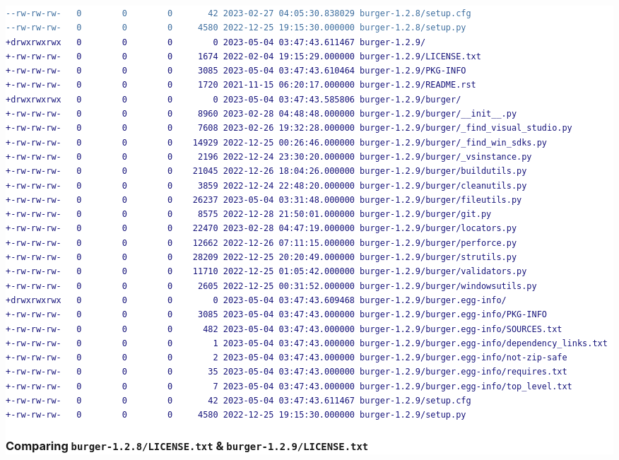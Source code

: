 ```diff
--rw-rw-rw-   0        0        0       42 2023-02-27 04:05:30.838029 burger-1.2.8/setup.cfg
--rw-rw-rw-   0        0        0     4580 2022-12-25 19:15:30.000000 burger-1.2.8/setup.py
+drwxrwxrwx   0        0        0        0 2023-05-04 03:47:43.611467 burger-1.2.9/
+-rw-rw-rw-   0        0        0     1674 2022-02-04 19:15:29.000000 burger-1.2.9/LICENSE.txt
+-rw-rw-rw-   0        0        0     3085 2023-05-04 03:47:43.610464 burger-1.2.9/PKG-INFO
+-rw-rw-rw-   0        0        0     1720 2021-11-15 06:20:17.000000 burger-1.2.9/README.rst
+drwxrwxrwx   0        0        0        0 2023-05-04 03:47:43.585806 burger-1.2.9/burger/
+-rw-rw-rw-   0        0        0     8960 2023-02-28 04:48:48.000000 burger-1.2.9/burger/__init__.py
+-rw-rw-rw-   0        0        0     7608 2023-02-26 19:32:28.000000 burger-1.2.9/burger/_find_visual_studio.py
+-rw-rw-rw-   0        0        0    14929 2022-12-25 00:26:46.000000 burger-1.2.9/burger/_find_win_sdks.py
+-rw-rw-rw-   0        0        0     2196 2022-12-24 23:30:20.000000 burger-1.2.9/burger/_vsinstance.py
+-rw-rw-rw-   0        0        0    21045 2022-12-26 18:04:26.000000 burger-1.2.9/burger/buildutils.py
+-rw-rw-rw-   0        0        0     3859 2022-12-24 22:48:20.000000 burger-1.2.9/burger/cleanutils.py
+-rw-rw-rw-   0        0        0    26237 2023-05-04 03:31:48.000000 burger-1.2.9/burger/fileutils.py
+-rw-rw-rw-   0        0        0     8575 2022-12-28 21:50:01.000000 burger-1.2.9/burger/git.py
+-rw-rw-rw-   0        0        0    22470 2023-02-28 04:47:19.000000 burger-1.2.9/burger/locators.py
+-rw-rw-rw-   0        0        0    12662 2022-12-26 07:11:15.000000 burger-1.2.9/burger/perforce.py
+-rw-rw-rw-   0        0        0    28209 2022-12-25 20:20:49.000000 burger-1.2.9/burger/strutils.py
+-rw-rw-rw-   0        0        0    11710 2022-12-25 01:05:42.000000 burger-1.2.9/burger/validators.py
+-rw-rw-rw-   0        0        0     2605 2022-12-25 00:31:52.000000 burger-1.2.9/burger/windowsutils.py
+drwxrwxrwx   0        0        0        0 2023-05-04 03:47:43.609468 burger-1.2.9/burger.egg-info/
+-rw-rw-rw-   0        0        0     3085 2023-05-04 03:47:43.000000 burger-1.2.9/burger.egg-info/PKG-INFO
+-rw-rw-rw-   0        0        0      482 2023-05-04 03:47:43.000000 burger-1.2.9/burger.egg-info/SOURCES.txt
+-rw-rw-rw-   0        0        0        1 2023-05-04 03:47:43.000000 burger-1.2.9/burger.egg-info/dependency_links.txt
+-rw-rw-rw-   0        0        0        2 2023-05-04 03:47:43.000000 burger-1.2.9/burger.egg-info/not-zip-safe
+-rw-rw-rw-   0        0        0       35 2023-05-04 03:47:43.000000 burger-1.2.9/burger.egg-info/requires.txt
+-rw-rw-rw-   0        0        0        7 2023-05-04 03:47:43.000000 burger-1.2.9/burger.egg-info/top_level.txt
+-rw-rw-rw-   0        0        0       42 2023-05-04 03:47:43.611467 burger-1.2.9/setup.cfg
+-rw-rw-rw-   0        0        0     4580 2022-12-25 19:15:30.000000 burger-1.2.9/setup.py
```

### Comparing `burger-1.2.8/LICENSE.txt` & `burger-1.2.9/LICENSE.txt`
